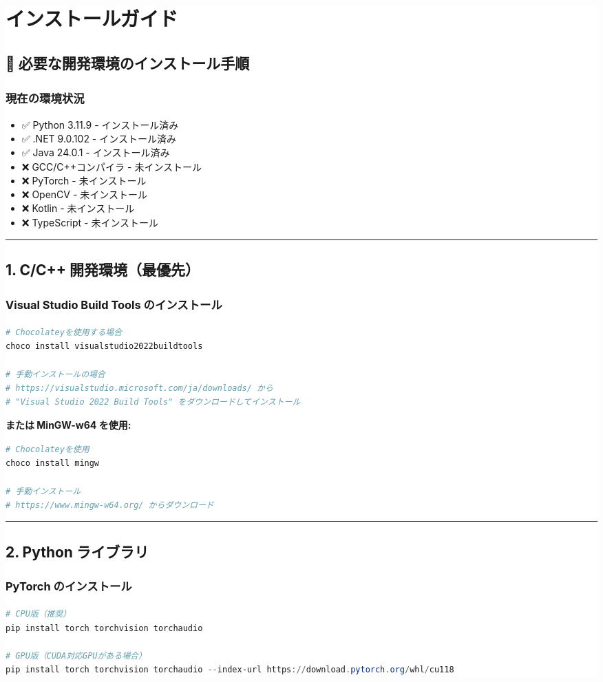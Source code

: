 # インストールガイド

## 🔧 必要な開発環境のインストール手順

### **現在の環境状況**
- ✅ Python 3.11.9 - インストール済み
- ✅ .NET 9.0.102 - インストール済み  
- ✅ Java 24.0.1 - インストール済み
- ❌ GCC/C++コンパイラ - 未インストール
- ❌ PyTorch - 未インストール
- ❌ OpenCV - 未インストール
- ❌ Kotlin - 未インストール
- ❌ TypeScript - 未インストール

---

## **1. C/C++ 開発環境（最優先）**

### **Visual Studio Build Tools のインストール**
```powershell
# Chocolateyを使用する場合
choco install visualstudio2022buildtools

# 手動インストールの場合
# https://visualstudio.microsoft.com/ja/downloads/ から
# "Visual Studio 2022 Build Tools" をダウンロードしてインストール
```

**または MinGW-w64 を使用:**
```powershell
# Chocolateyを使用
choco install mingw

# 手動インストール
# https://www.mingw-w64.org/ からダウンロード
```

---

## **2. Python ライブラリ**

### **PyTorch のインストール**
```powershell
# CPU版（推奨）
pip install torch torchvision torchaudio

# GPU版（CUDA対応GPUがある場合）
pip install torch torchvision torchaudio --index-url https://download.pytorch.org/whl/cu118
```
